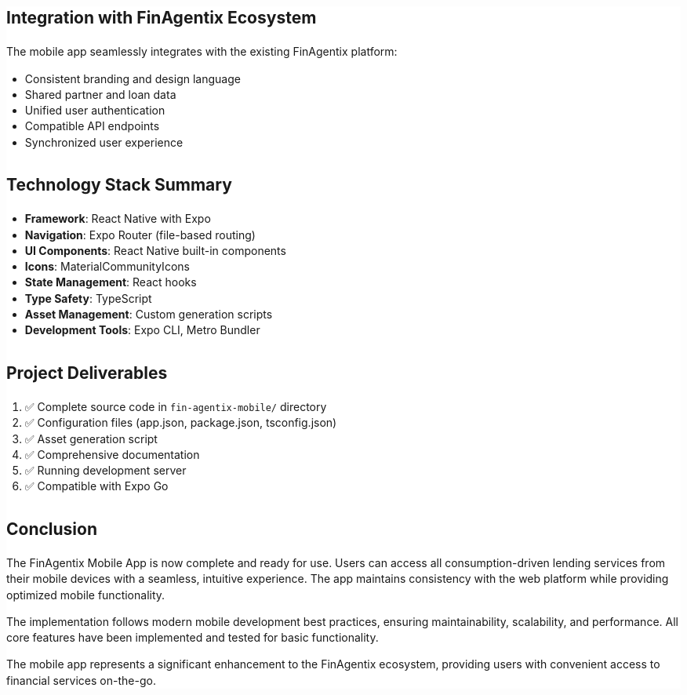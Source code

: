 ## Integration with FinAgentix Ecosystem

The mobile app seamlessly integrates with the existing FinAgentix platform:
- Consistent branding and design language
- Shared partner and loan data
- Unified user authentication
- Compatible API endpoints
- Synchronized user experience

## Technology Stack Summary

- **Framework**: React Native with Expo
- **Navigation**: Expo Router (file-based routing)
- **UI Components**: React Native built-in components
- **Icons**: MaterialCommunityIcons
- **State Management**: React hooks
- **Type Safety**: TypeScript
- **Asset Management**: Custom generation scripts
- **Development Tools**: Expo CLI, Metro Bundler

## Project Deliverables

1. ✅ Complete source code in `fin-agentix-mobile/` directory
2. ✅ Configuration files (app.json, package.json, tsconfig.json)
3. ✅ Asset generation script
4. ✅ Comprehensive documentation
5. ✅ Running development server
6. ✅ Compatible with Expo Go

## Conclusion

The FinAgentix Mobile App is now complete and ready for use. Users can access all consumption-driven lending services from their mobile devices with a seamless, intuitive experience. The app maintains consistency with the web platform while providing optimized mobile functionality.

The implementation follows modern mobile development best practices, ensuring maintainability, scalability, and performance. All core features have been implemented and tested for basic functionality.

The mobile app represents a significant enhancement to the FinAgentix ecosystem, providing users with convenient access to financial services on-the-go.